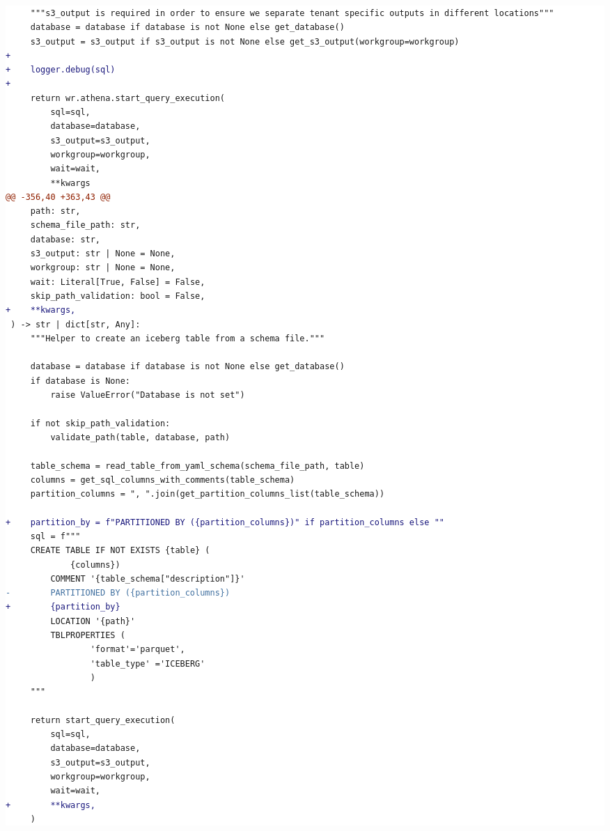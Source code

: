 ```diff
     """s3_output is required in order to ensure we separate tenant specific outputs in different locations"""
     database = database if database is not None else get_database()
     s3_output = s3_output if s3_output is not None else get_s3_output(workgroup=workgroup)
+
+    logger.debug(sql)
+
     return wr.athena.start_query_execution(
         sql=sql,
         database=database,
         s3_output=s3_output,
         workgroup=workgroup,
         wait=wait,
         **kwargs
@@ -356,40 +363,43 @@
     path: str,
     schema_file_path: str,
     database: str,
     s3_output: str | None = None,
     workgroup: str | None = None,
     wait: Literal[True, False] = False,
     skip_path_validation: bool = False,
+    **kwargs,
 ) -> str | dict[str, Any]:
     """Helper to create an iceberg table from a schema file."""
 
     database = database if database is not None else get_database()
     if database is None:
         raise ValueError("Database is not set")
 
     if not skip_path_validation:
         validate_path(table, database, path)
 
     table_schema = read_table_from_yaml_schema(schema_file_path, table)
     columns = get_sql_columns_with_comments(table_schema)
     partition_columns = ", ".join(get_partition_columns_list(table_schema))
 
+    partition_by = f"PARTITIONED BY ({partition_columns})" if partition_columns else ""
     sql = f"""
     CREATE TABLE IF NOT EXISTS {table} (
             {columns})
         COMMENT '{table_schema["description"]}'
-        PARTITIONED BY ({partition_columns})
+        {partition_by}
         LOCATION '{path}'
         TBLPROPERTIES (
                 'format'='parquet',
                 'table_type' ='ICEBERG'
                 )
     """
 
     return start_query_execution(
         sql=sql,
         database=database,
         s3_output=s3_output,
         workgroup=workgroup,
         wait=wait,
+        **kwargs,
     )
```
